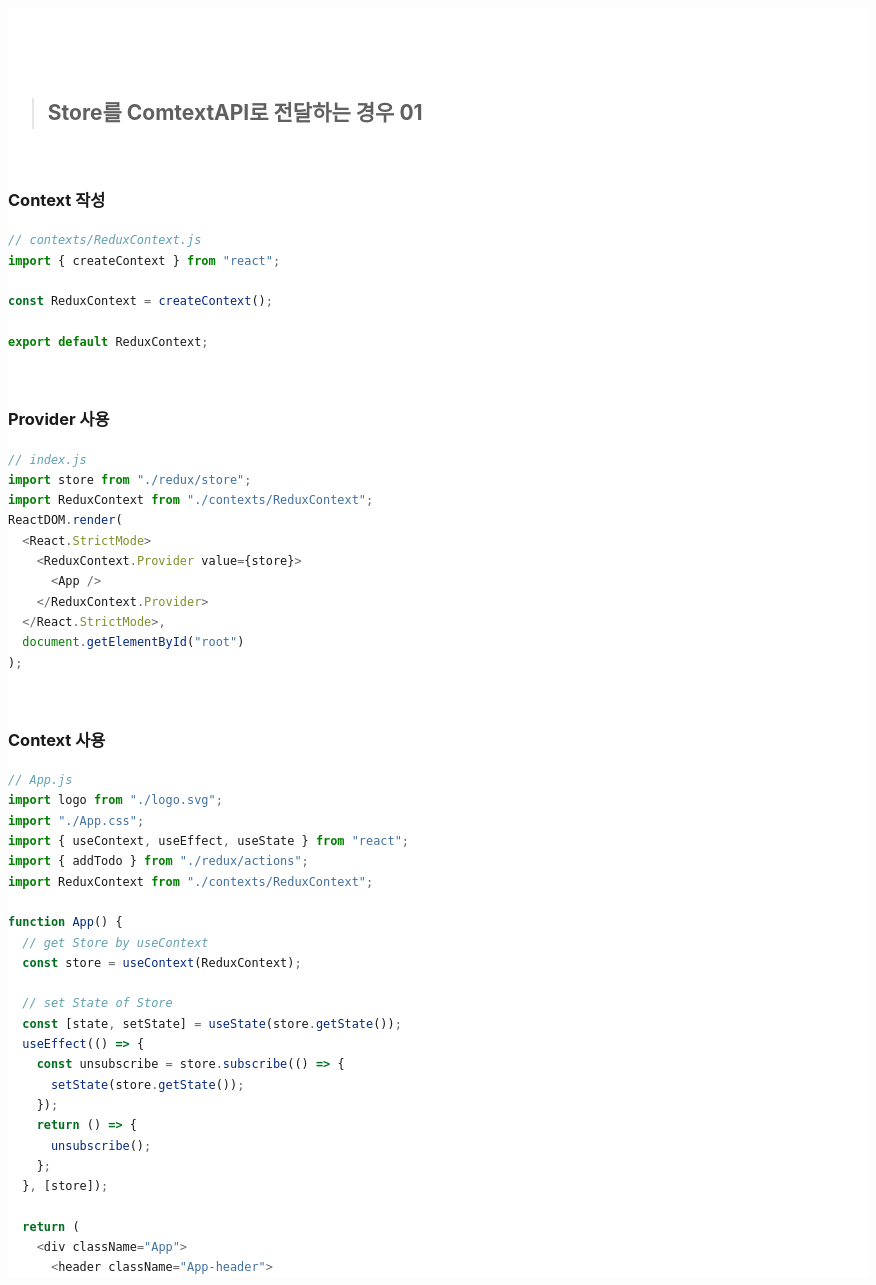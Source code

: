 <br/>
<br/>
<br/>

> ## Store를 ComtextAPI로 전달하는 경우 01

<br/>

### Context 작성

```js
// contexts/ReduxContext.js
import { createContext } from "react";

const ReduxContext = createContext();

export default ReduxContext;
```

<br/>

### Provider 사용

```js
// index.js
import store from "./redux/store";
import ReduxContext from "./contexts/ReduxContext";
ReactDOM.render(
  <React.StrictMode>
    <ReduxContext.Provider value={store}>
      <App />
    </ReduxContext.Provider>
  </React.StrictMode>,
  document.getElementById("root")
);
```

<br/>

### Context 사용

```js
// App.js
import logo from "./logo.svg";
import "./App.css";
import { useContext, useEffect, useState } from "react";
import { addTodo } from "./redux/actions";
import ReduxContext from "./contexts/ReduxContext";

function App() {
  // get Store by useContext
  const store = useContext(ReduxContext);

  // set State of Store
  const [state, setState] = useState(store.getState());
  useEffect(() => {
    const unsubscribe = store.subscribe(() => {
      setState(store.getState());
    });
    return () => {
      unsubscribe();
    };
  }, [store]);

  return (
    <div className="App">
      <header className="App-header">
```